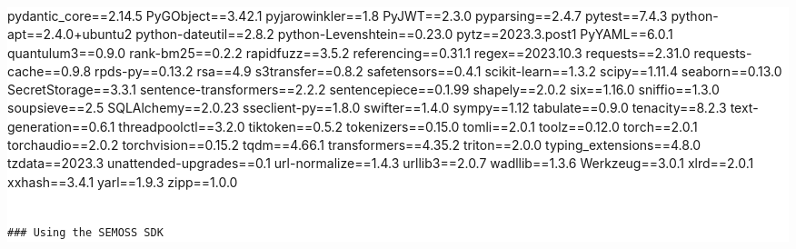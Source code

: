 pydantic_core==2.14.5
PyGObject==3.42.1
pyjarowinkler==1.8
PyJWT==2.3.0
pyparsing==2.4.7
pytest==7.4.3
python-apt==2.4.0+ubuntu2
python-dateutil==2.8.2
python-Levenshtein==0.23.0
pytz==2023.3.post1
PyYAML==6.0.1
quantulum3==0.9.0
rank-bm25==0.2.2
rapidfuzz==3.5.2
referencing==0.31.1
regex==2023.10.3
requests==2.31.0
requests-cache==0.9.8
rpds-py==0.13.2
rsa==4.9
s3transfer==0.8.2
safetensors==0.4.1
scikit-learn==1.3.2
scipy==1.11.4
seaborn==0.13.0
SecretStorage==3.3.1
sentence-transformers==2.2.2
sentencepiece==0.1.99
shapely==2.0.2
six==1.16.0
sniffio==1.3.0
soupsieve==2.5
SQLAlchemy==2.0.23
sseclient-py==1.8.0
swifter==1.4.0
sympy==1.12
tabulate==0.9.0
tenacity==8.2.3
text-generation==0.6.1
threadpoolctl==3.2.0
tiktoken==0.5.2
tokenizers==0.15.0
tomli==2.0.1
toolz==0.12.0
torch==2.0.1
torchaudio==2.0.2
torchvision==0.15.2
tqdm==4.66.1
transformers==4.35.2
triton==2.0.0
typing_extensions==4.8.0
tzdata==2023.3
unattended-upgrades==0.1
url-normalize==1.4.3
urllib3==2.0.7
wadllib==1.3.6
Werkzeug==3.0.1
xlrd==2.0.1
xxhash==3.4.1
yarl==1.9.3
zipp==1.0.0
```

### Using the SEMOSS SDK
```